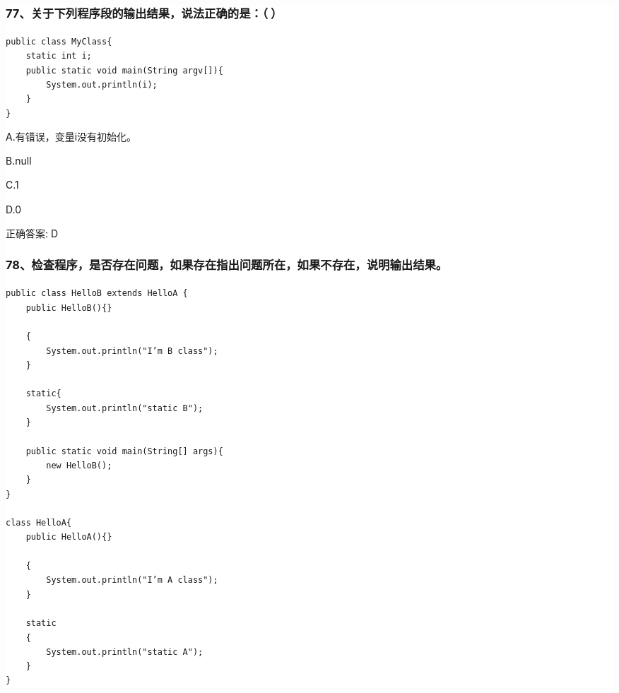 

### 77、关于下列程序段的输出结果，说法正确的是：（ ）

```prettyprint
public class MyClass{
    static int i;
    public static void main(String argv[]){
        System.out.println(i);
    }
}
```

A.有错误，变量i没有初始化。

B.null

C.1

D.0



正确答案: D



### 78、检查程序，是否存在问题，如果存在指出问题所在，如果不存在，说明输出结果。

```prettyprint
public class HelloB extends HelloA {
    public HelloB(){}
    
    {
        System.out.println("I’m B class");
    }

    static{
        System.out.println("static B");
    }

    public static void main(String[] args){
        new HelloB();
    }
}

class HelloA{
    public HelloA(){}
    
    {
        System.out.println("I’m A class");
    }

    static
    {
        System.out.println("static A");
    }
}
```

